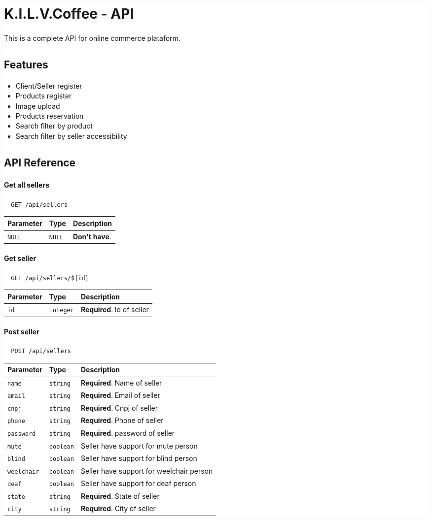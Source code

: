 
# K.I.L.V.Coffee - API

This is a complete API for online commerce plataform.


## Features

- Client/Seller register
- Products register
- Image upload
- Products reservation
- Search filter by product
- Search filter by seller accessibility


## API Reference

#### Get all sellers

```http
  GET /api/sellers
```

| Parameter | Type     | Description                |
| :-------- | :------- | :------------------------- |
| `NULL` | `NULL` | **Don't have**. |

#### Get seller

```http
  GET /api/sellers/${id}
```

| Parameter | Type     | Description                       |
| :-------- | :------- | :-------------------------------- |
| `id`      | `integer` | **Required**. Id of seller |

#### Post seller

```http
  POST /api/sellers
```

| Parameter | Type     | Description                       |
| :-------- | :------- | :-------------------------------- |
| `name`      | `string` | **Required**. Name of seller |
| `email`      | `string` | **Required**. Email of seller |
| `cnpj`      | `string` | **Required**. Cnpj of seller |
| `phone`      | `string` | **Required**. Phone of seller |
| `password`      | `string` | **Required**. password of seller |
| `mute`      | `boolean` | Seller have support for mute person |
| `blind`      | `boolean` | Seller have support for blind person |
| `weelchair`      | `boolean` | Seller have support for weelchair person |
| `deaf`      | `boolean` | Seller have support for deaf person |
| `state`      | `string` |  **Required**. State of seller |
| `city`      | `string` |  **Required**. City of seller |
